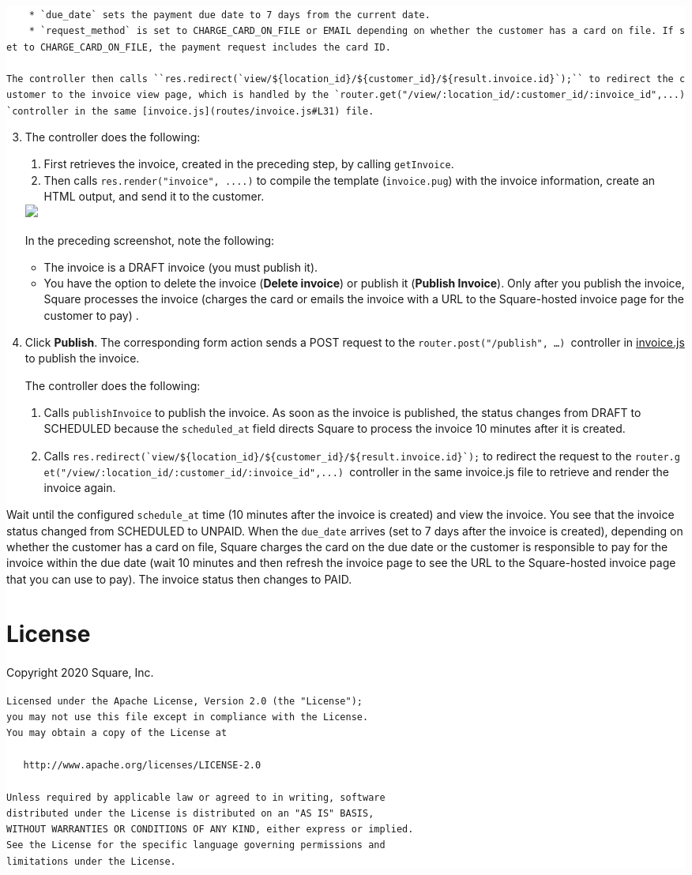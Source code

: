         * `due_date` sets the payment due date to 7 days from the current date. 
        * `request_method` is set to CHARGE_CARD_ON_FILE or EMAIL depending on whether the customer has a card on file. If set to CHARGE_CARD_ON_FILE, the payment request includes the card ID.

    The controller then calls ``res.redirect(`view/${location_id}/${customer_id}/${result.invoice.id}`);`` to redirect the customer to the invoice view page, which is handled by the `router.get("/view/:location_id/:customer_id/:invoice_id",...) `controller in the same [invoice.js](routes/invoice.js#L31) file.

3. The controller does the following:
    1. First retrieves the invoice, created in the preceding step, by calling `getInvoice`. 
    2. Then calls `res.render("invoice", ....)` to compile the template (`invoice.pug`) with the invoice information, create an HTML output, and send it to the customer.  

      <img src="./bin/images/screenshot-3.png" width="300"/>

   In the preceding screenshot, note the following:

   * The invoice is a DRAFT invoice (you must publish it).
   * You have the option to delete the invoice (**Delete invoice**) or publish it (**Publish Invoice**). Only after you publish the invoice, Square processes the invoice (charges the card or emails the invoice with a URL to the Square-hosted invoice page for the customer to pay) .
4. Click **Publish**. The corresponding form action sends a POST request to the `router.post("/publish", …) `controller in [invoice.js](routes/invoice.js#L183) to publish the invoice.

   The controller does the following:

    1. Calls `publishInvoice` to publish the invoice. As soon as the invoice is published, the status changes from DRAFT to SCHEDULED because the `scheduled_at` field directs Square to process the invoice 10 minutes after it is created. 

    2. Calls ``res.redirect(`view/${location_id}/${customer_id}/${result.invoice.id}`);`` to redirect the request to the `router.get("/view/:location_id/:customer_id/:invoice_id",...) `controller in the same invoice.js file to retrieve and render the invoice again.

Wait until the configured `schedule_at` time (10 minutes after the invoice is created) and view the invoice. You see that the invoice status changed from SCHEDULED to UNPAID. When the `due_date` arrives (set to 7 days after the invoice is created), depending on whether the customer has a card on file, Square charges the card on the due date or the customer is responsible to pay for the invoice within the due date (wait 10 minutes and then refresh the invoice page to see the URL to the Square-hosted invoice page that you can use to pay). The invoice status then changes to PAID. 

# License

Copyright 2020 Square, Inc.
​
```
Licensed under the Apache License, Version 2.0 (the "License");
you may not use this file except in compliance with the License.
You may obtain a copy of the License at
​
   http://www.apache.org/licenses/LICENSE-2.0
​
Unless required by applicable law or agreed to in writing, software
distributed under the License is distributed on an "AS IS" BASIS,
WITHOUT WARRANTIES OR CONDITIONS OF ANY KIND, either express or implied.
See the License for the specific language governing permissions and
limitations under the License.
```